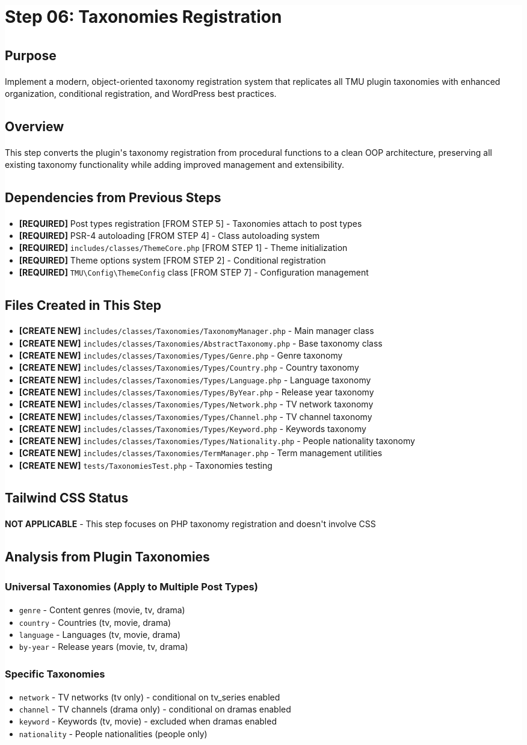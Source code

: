 # Step 06: Taxonomies Registration

## Purpose
Implement a modern, object-oriented taxonomy registration system that replicates all TMU plugin taxonomies with enhanced organization, conditional registration, and WordPress best practices.

## Overview
This step converts the plugin's taxonomy registration from procedural functions to a clean OOP architecture, preserving all existing taxonomy functionality while adding improved management and extensibility.

## Dependencies from Previous Steps
- **[REQUIRED]** Post types registration [FROM STEP 5] - Taxonomies attach to post types
- **[REQUIRED]** PSR-4 autoloading [FROM STEP 4] - Class autoloading system
- **[REQUIRED]** `includes/classes/ThemeCore.php` [FROM STEP 1] - Theme initialization
- **[REQUIRED]** Theme options system [FROM STEP 2] - Conditional registration
- **[REQUIRED]** `TMU\Config\ThemeConfig` class [FROM STEP 7] - Configuration management

## Files Created in This Step
- **[CREATE NEW]** `includes/classes/Taxonomies/TaxonomyManager.php` - Main manager class
- **[CREATE NEW]** `includes/classes/Taxonomies/AbstractTaxonomy.php` - Base taxonomy class
- **[CREATE NEW]** `includes/classes/Taxonomies/Types/Genre.php` - Genre taxonomy
- **[CREATE NEW]** `includes/classes/Taxonomies/Types/Country.php` - Country taxonomy
- **[CREATE NEW]** `includes/classes/Taxonomies/Types/Language.php` - Language taxonomy
- **[CREATE NEW]** `includes/classes/Taxonomies/Types/ByYear.php` - Release year taxonomy
- **[CREATE NEW]** `includes/classes/Taxonomies/Types/Network.php` - TV network taxonomy
- **[CREATE NEW]** `includes/classes/Taxonomies/Types/Channel.php` - TV channel taxonomy
- **[CREATE NEW]** `includes/classes/Taxonomies/Types/Keyword.php` - Keywords taxonomy
- **[CREATE NEW]** `includes/classes/Taxonomies/Types/Nationality.php` - People nationality taxonomy
- **[CREATE NEW]** `includes/classes/Taxonomies/TermManager.php` - Term management utilities
- **[CREATE NEW]** `tests/TaxonomiesTest.php` - Taxonomies testing

## Tailwind CSS Status
**NOT APPLICABLE** - This step focuses on PHP taxonomy registration and doesn't involve CSS

## Analysis from Plugin Taxonomies

### Universal Taxonomies (Apply to Multiple Post Types)
- `genre` - Content genres (movie, tv, drama)
- `country` - Countries (tv, movie, drama)  
- `language` - Languages (tv, movie, drama)
- `by-year` - Release years (movie, tv, drama)

### Specific Taxonomies
- `network` - TV networks (tv only) - conditional on tv_series enabled
- `channel` - TV channels (drama only) - conditional on dramas enabled
- `keyword` - Keywords (tv, movie) - excluded when dramas enabled
- `nationality` - People nationalities (people only)
